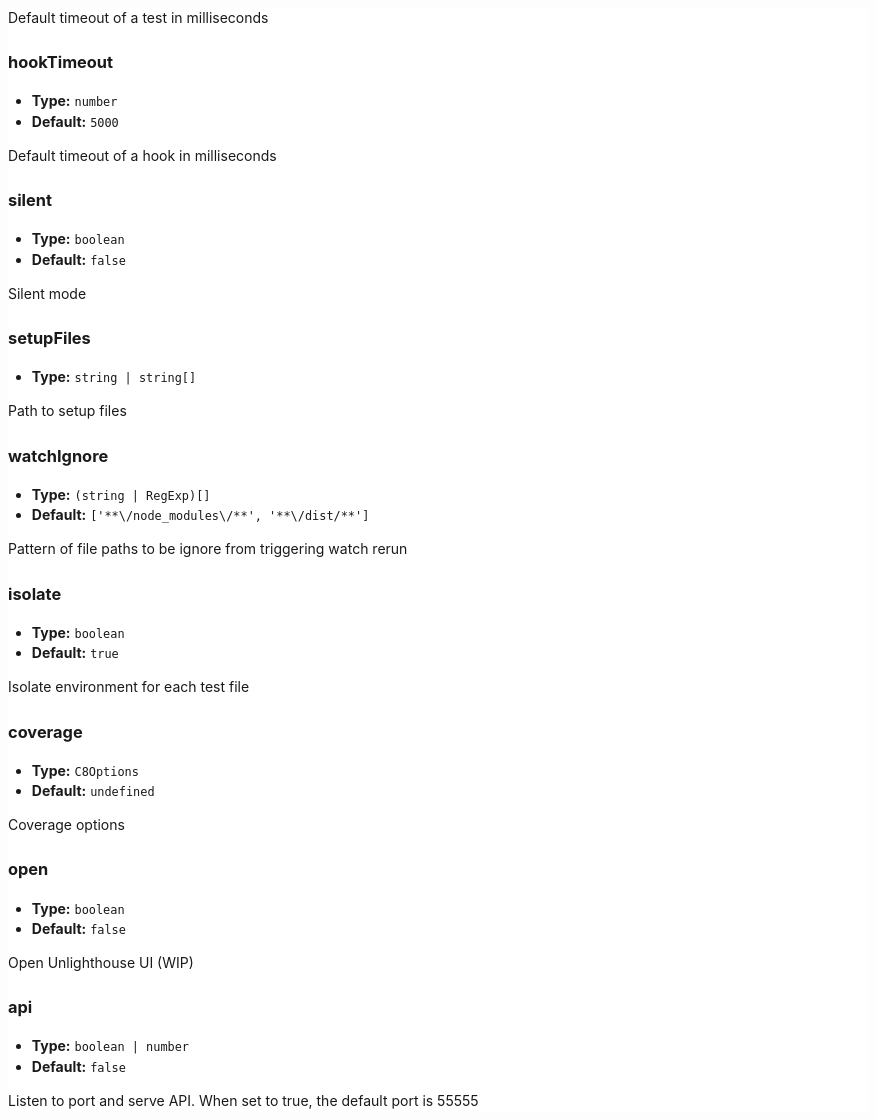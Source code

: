 Default timeout of a test in milliseconds

### hookTimeout

- **Type:** `number`
- **Default:** `5000`

Default timeout of a hook in milliseconds

### silent

- **Type:** `boolean`
- **Default:** `false`

Silent mode

### setupFiles

- **Type:** `string | string[]`

Path to setup files

### watchIgnore

- **Type:** `(string | RegExp)[]`
- **Default:** `['**\/node_modules\/**', '**\/dist/**']`

Pattern of file paths to be ignore from triggering watch rerun

### isolate

- **Type:** `boolean`
- **Default:** `true`

Isolate environment for each test file

### coverage

- **Type:** `C8Options`
- **Default:** `undefined`

Coverage options
  
### open

- **Type:** `boolean`
- **Default:** `false`

Open Unlighthouse UI (WIP)

### api

- **Type:** `boolean | number`
- **Default:** `false`

Listen to port and serve API. When set to true, the default port is 55555
